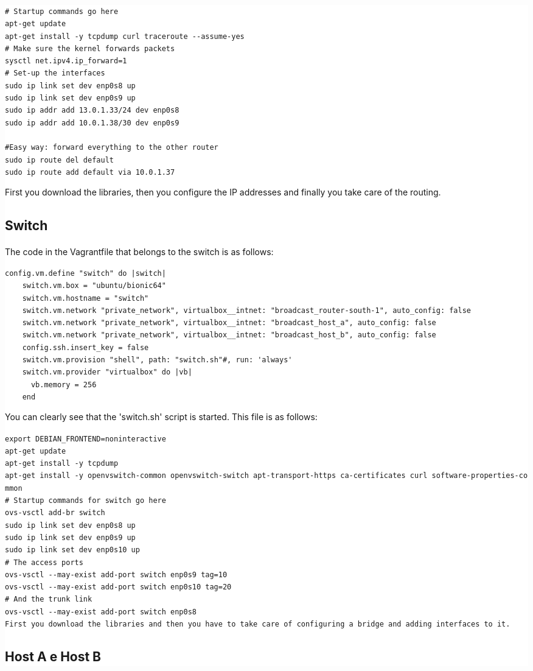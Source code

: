 ```
# Startup commands go here
apt-get update
apt-get install -y tcpdump curl traceroute --assume-yes
# Make sure the kernel forwards packets
sysctl net.ipv4.ip_forward=1
# Set-up the interfaces
sudo ip link set dev enp0s8 up
sudo ip link set dev enp0s9 up
sudo ip addr add 13.0.1.33/24 dev enp0s8
sudo ip addr add 10.0.1.38/30 dev enp0s9

#Easy way: forward everything to the other router
sudo ip route del default
sudo ip route add default via 10.0.1.37
```
First you download the libraries, then you configure the IP addresses and finally you take care of the routing. 
## Switch
The code in the Vagrantfile that belongs to the switch is as follows:
```
config.vm.define "switch" do |switch|
    switch.vm.box = "ubuntu/bionic64"
    switch.vm.hostname = "switch"
    switch.vm.network "private_network", virtualbox__intnet: "broadcast_router-south-1", auto_config: false
    switch.vm.network "private_network", virtualbox__intnet: "broadcast_host_a", auto_config: false
    switch.vm.network "private_network", virtualbox__intnet: "broadcast_host_b", auto_config: false
    config.ssh.insert_key = false
    switch.vm.provision "shell", path: "switch.sh"#, run: 'always'
    switch.vm.provider "virtualbox" do |vb|
      vb.memory = 256
    end
```
You can clearly see that the 'switch.sh' script is started. 
This file is as follows:
```
export DEBIAN_FRONTEND=noninteractive
apt-get update
apt-get install -y tcpdump
apt-get install -y openvswitch-common openvswitch-switch apt-transport-https ca-certificates curl software-properties-common
# Startup commands for switch go here
ovs-vsctl add-br switch
sudo ip link set dev enp0s8 up
sudo ip link set dev enp0s9 up
sudo ip link set dev enp0s10 up
# The access ports
ovs-vsctl --may-exist add-port switch enp0s9 tag=10
ovs-vsctl --may-exist add-port switch enp0s10 tag=20
# And the trunk link 
ovs-vsctl --may-exist add-port switch enp0s8
First you download the libraries and then you have to take care of configuring a bridge and adding interfaces to it.
```
## Host A e Host B
